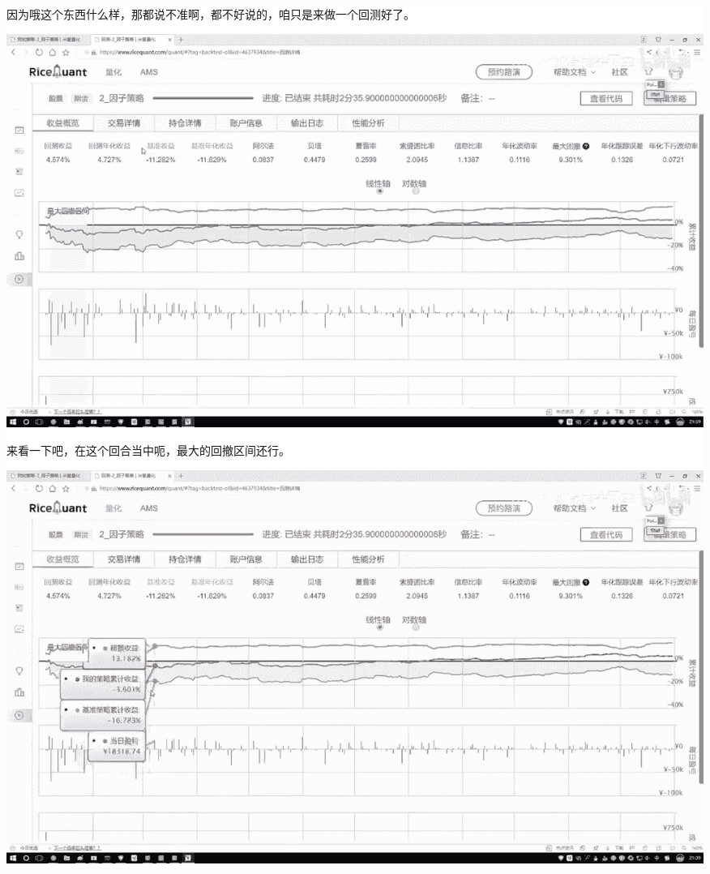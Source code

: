 因为哦这个东西什么样，那都说不准啊，都不好说的，咱只是来做一个回测好了。

![](img/462e5936bddb5846a95e6c032da2ac24_105.png)

来看一下吧，在这个回合当中呃，最大的回撤区间还行。

![](img/462e5936bddb5846a95e6c032da2ac24_107.png)
